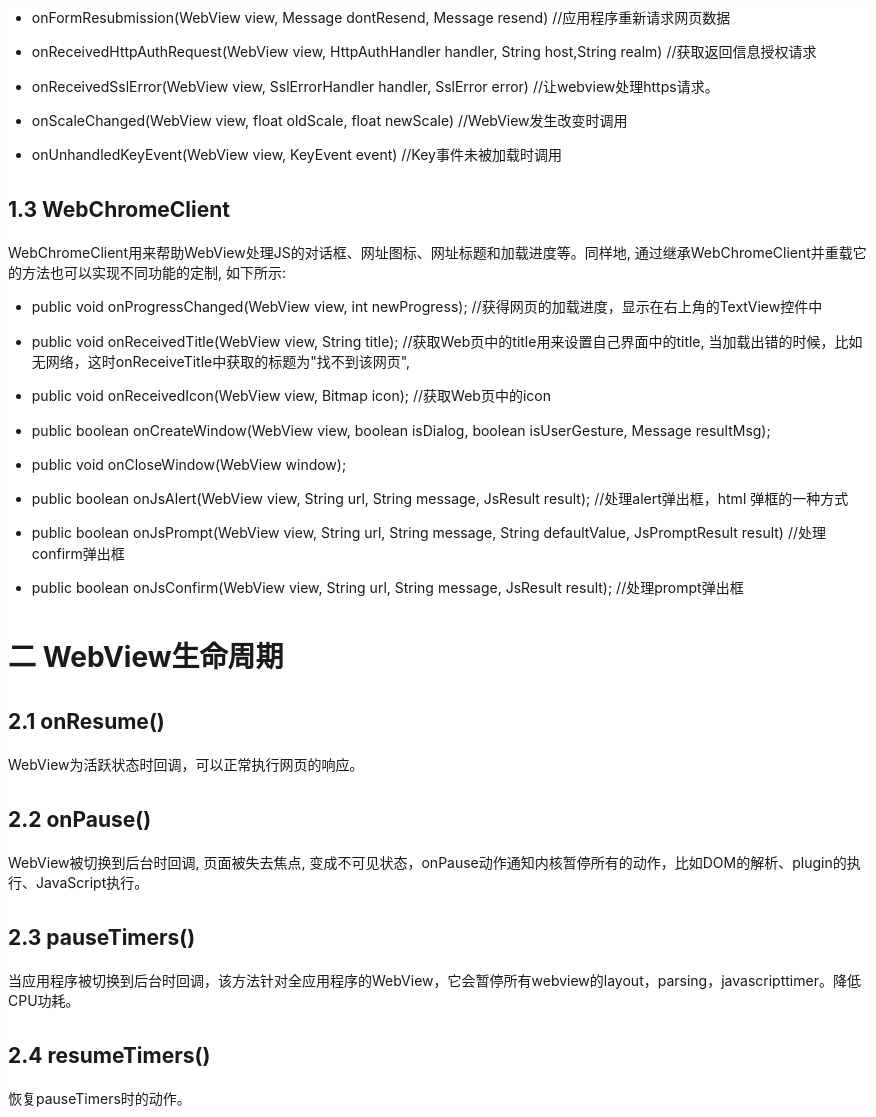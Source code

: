 - onFormResubmission(WebView view, Message dontResend, Message resend) //应用程序重新请求网页数据

- onReceivedHttpAuthRequest(WebView view, HttpAuthHandler handler, String host,String realm) //获取返回信息授权请求 

- onReceivedSslError(WebView view, SslErrorHandler handler, SslError error) //让webview处理https请求。

- onScaleChanged(WebView view, float oldScale, float newScale) //WebView发生改变时调用

- onUnhandledKeyEvent(WebView view, KeyEvent event) //Key事件未被加载时调用

## 1.3 WebChromeClient

WebChromeClient用来帮助WebView处理JS的对话框、网址图标、网址标题和加载进度等。同样地, 通过继承WebChromeClient并重载它的方法也可以实现不同功能的定制, 如下所示:

- public void onProgressChanged(WebView view, int newProgress); //获得网页的加载进度，显示在右上角的TextView控件中

- public void onReceivedTitle(WebView view, String title); //获取Web页中的title用来设置自己界面中的title, 当加载出错的时候，比如无网络，这时onReceiveTitle中获取的标题为"找不到该网页",

- public void onReceivedIcon(WebView view, Bitmap icon); //获取Web页中的icon

- public boolean onCreateWindow(WebView view, boolean isDialog, boolean isUserGesture, Message resultMsg);

- public void onCloseWindow(WebView window);

- public boolean onJsAlert(WebView view, String url, String message, JsResult result); //处理alert弹出框，html 弹框的一种方式

- public boolean onJsPrompt(WebView view, String url, String message, String defaultValue, JsPromptResult result) //处理confirm弹出框

- public boolean onJsConfirm(WebView view, String url, String message, JsResult result); //处理prompt弹出框

# 二 WebView生命周期

## 2.1 onResume()  

WebView为活跃状态时回调，可以正常执行网页的响应。

## 2.2 onPause() 

WebView被切换到后台时回调, 页面被失去焦点, 变成不可见状态，onPause动作通知内核暂停所有的动作，比如DOM的解析、plugin的执行、JavaScript执行。

## 2.3 pauseTimers() 

当应用程序被切换到后台时回调，该方法针对全应用程序的WebView，它会暂停所有webview的layout，parsing，javascripttimer。降低CPU功耗。

## 2.4 resumeTimers()

恢复pauseTimers时的动作。
